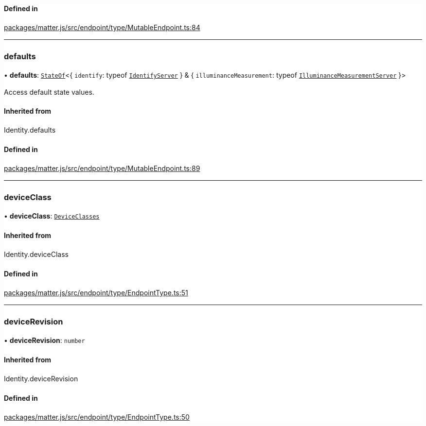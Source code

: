 #### Defined in

[packages/matter.js/src/endpoint/type/MutableEndpoint.ts:84](https://github.com/project-chip/matter.js/blob/c0d55745d5279e16fdfaa7d2c564daa31e19c627/packages/matter.js/src/endpoint/type/MutableEndpoint.ts#L84)

___

### defaults

• **defaults**: [`StateOf`](../modules/behavior_cluster_export._internal_.SupportedBehaviors.md#stateof)\<\{ `identify`: typeof [`IdentifyServer`](../modules/behavior_definitions_identify_export.IdentifyServer.md)  } & \{ `illuminanceMeasurement`: typeof [`IlluminanceMeasurementServer`](../classes/behavior_definitions_illuminance_measurement_export.IlluminanceMeasurementServer.md)  }\>

Access default state values.

#### Inherited from

Identity.defaults

#### Defined in

[packages/matter.js/src/endpoint/type/MutableEndpoint.ts:89](https://github.com/project-chip/matter.js/blob/c0d55745d5279e16fdfaa7d2c564daa31e19c627/packages/matter.js/src/endpoint/type/MutableEndpoint.ts#L89)

___

### deviceClass

• **deviceClass**: [`DeviceClasses`](../enums/device_export.DeviceClasses.md)

#### Inherited from

Identity.deviceClass

#### Defined in

[packages/matter.js/src/endpoint/type/EndpointType.ts:51](https://github.com/project-chip/matter.js/blob/c0d55745d5279e16fdfaa7d2c564daa31e19c627/packages/matter.js/src/endpoint/type/EndpointType.ts#L51)

___

### deviceRevision

• **deviceRevision**: `number`

#### Inherited from

Identity.deviceRevision

#### Defined in

[packages/matter.js/src/endpoint/type/EndpointType.ts:50](https://github.com/project-chip/matter.js/blob/c0d55745d5279e16fdfaa7d2c564daa31e19c627/packages/matter.js/src/endpoint/type/EndpointType.ts#L50)
